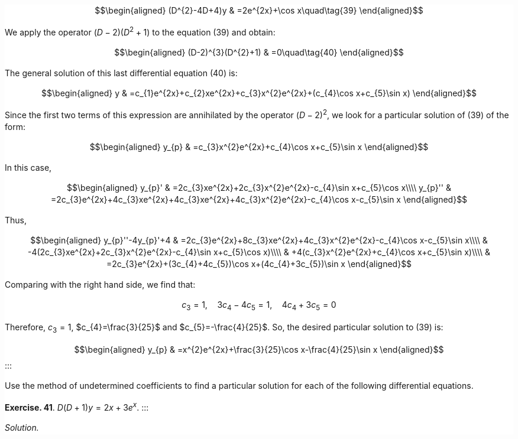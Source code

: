 $$\begin{aligned}
(D^{2}-4D+4)y & =2e^{2x}+\cos x\quad\tag{39}
\end{aligned}$$

We apply the operator $(D-2)(D^{2}+1)$ to the equation (39) and obtain:

$$\begin{aligned}
(D-2)^{3}(D^{2}+1) & =0\quad\tag{40}
\end{aligned}$$

The general solution of this last differential equation (40) is:

$$\begin{aligned}
y & =c_{1}e^{2x}+c_{2}xe^{2x}+c_{3}x^{2}e^{2x}+(c_{4}\cos x+c_{5}\sin x)
\end{aligned}$$

Since the first two terms of this expression are annihilated by the
operator $(D-2)^{2}$, we look for a particular solution of (39) of the
form:

$$\begin{aligned}
y_{p} & =c_{3}x^{2}e^{2x}+c_{4}\cos x+c_{5}\sin x
\end{aligned}$$

In this case,

$$\begin{aligned}
y_{p}' & =2c_{3}xe^{2x}+2c_{3}x^{2}e^{2x}-c_{4}\sin x+c_{5}\cos x\\\\
y_{p}'' & =2c_{3}e^{2x}+4c_{3}xe^{2x}+4c_{3}xe^{2x}+4c_{3}x^{2}e^{2x}-c_{4}\cos x-c_{5}\sin x
\end{aligned}$$

Thus,

$$\begin{aligned}
y_{p}''-4y_{p}'+4 & =2c_{3}e^{2x}+8c_{3}xe^{2x}+4c_{3}x^{2}e^{2x}-c_{4}\cos x-c_{5}\sin x\\\\
 & -4(2c_{3}xe^{2x}+2c_{3}x^{2}e^{2x}-c_{4}\sin x+c_{5}\cos x)\\\\
 & +4(c_{3}x^{2}e^{2x}+c_{4}\cos x+c_{5}\sin x)\\\\
 & =2c_{3}e^{2x}+(3c_{4}+4c_{5})\cos x+(4c_{4}+3c_{5})\sin x
\end{aligned}$$

Comparing with the right hand side, we find that:

$$c_{3}=1,\quad3c_{4}-4c_{5}=1,\quad4c_{4}+3c_{5}=0$$

Therefore, $c_{3}=1$, $c_{4}=\frac{3}{25}$ and $c_{5}=-\frac{4}{25}$.
So, the desired particular solution to (39) is:

$$\begin{aligned}
y_{p} & =x^{2}e^{2x}+\frac{3}{25}\cos x-\frac{4}{25}\sin x
\end{aligned}$$
:::

Use the method of undetermined coefficients to find a particular
solution for each of the following differential equations.

**Exercise. 41**. $D(D+1)y=2x+3e^{x}$.
:::

*Solution.*
